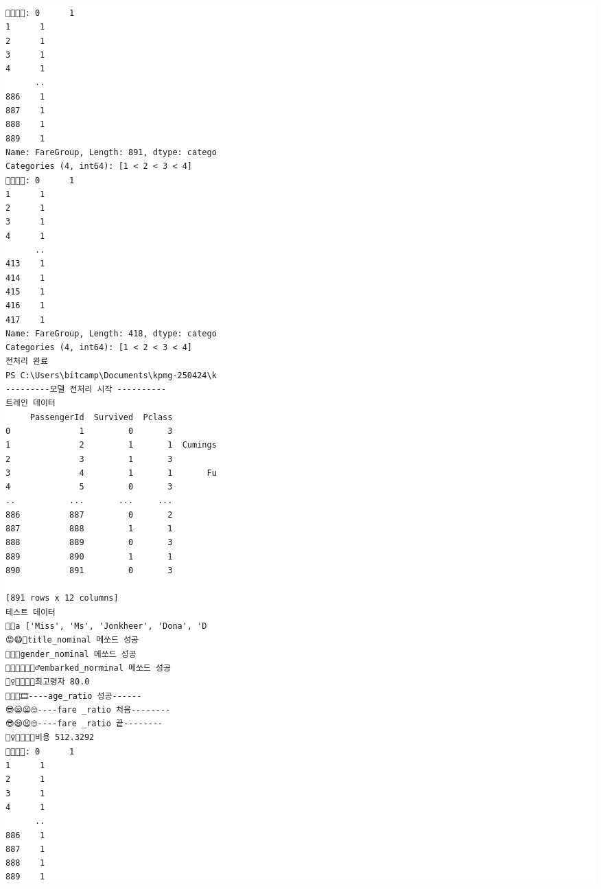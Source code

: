 ```
🎉🎉✨✨: 0      1
1      1
2      1
3      1
4      1
      ..
886    1
887    1
888    1
889    1
Name: FareGroup, Length: 891, dtype: catego
Categories (4, int64): [1 < 2 < 3 < 4]
🎉🎉✨✨: 0      1
1      1
2      1
3      1
4      1
      ..
413    1
414    1
415    1
416    1
417    1
Name: FareGroup, Length: 418, dtype: catego
Categories (4, int64): [1 < 2 < 3 < 4]
전처리 완료
PS C:\Users\bitcamp\Documents\kpmg-250424\k
---------모델 전처리 시작 ----------
트레인 데이터
     PassengerId  Survived  Pclass         
0              1         0       3         
1              2         1       1  Cumings
2              3         1       3         
3              4         1       1       Fu
4              5         0       3         
..           ...       ...     ...         
886          887         0       2         
887          888         1       1         
888          889         0       3         
889          890         1       1         
890          891         0       3         

[891 rows x 12 columns]
테스트 데이터
🚚🚚a ['Miss', 'Ms', 'Jonkheer', 'Dona', 'D
😡😷🤢title_nominal 메쏘드 성공
🥟🍗🍗gender_nominal 메쏘드 성공
👦👩‍🦰👨‍🦰👱‍♂️embarked_norminal 메쏘드 성공
👮‍♀️🧔😶😪🙄최고령자 80.0
🍜🥩🧵🎞----age_ratio 성공------
😎😪😫🙄----fare _ratio 처음--------
😎😪😫🙄----fare _ratio 끝--------
👮‍♀️🧔😶😪🙄비용 512.3292
🎉🎉✨✨: 0      1
1      1
2      1
3      1
4      1
      ..
886    1
887    1
888    1
889    1
```